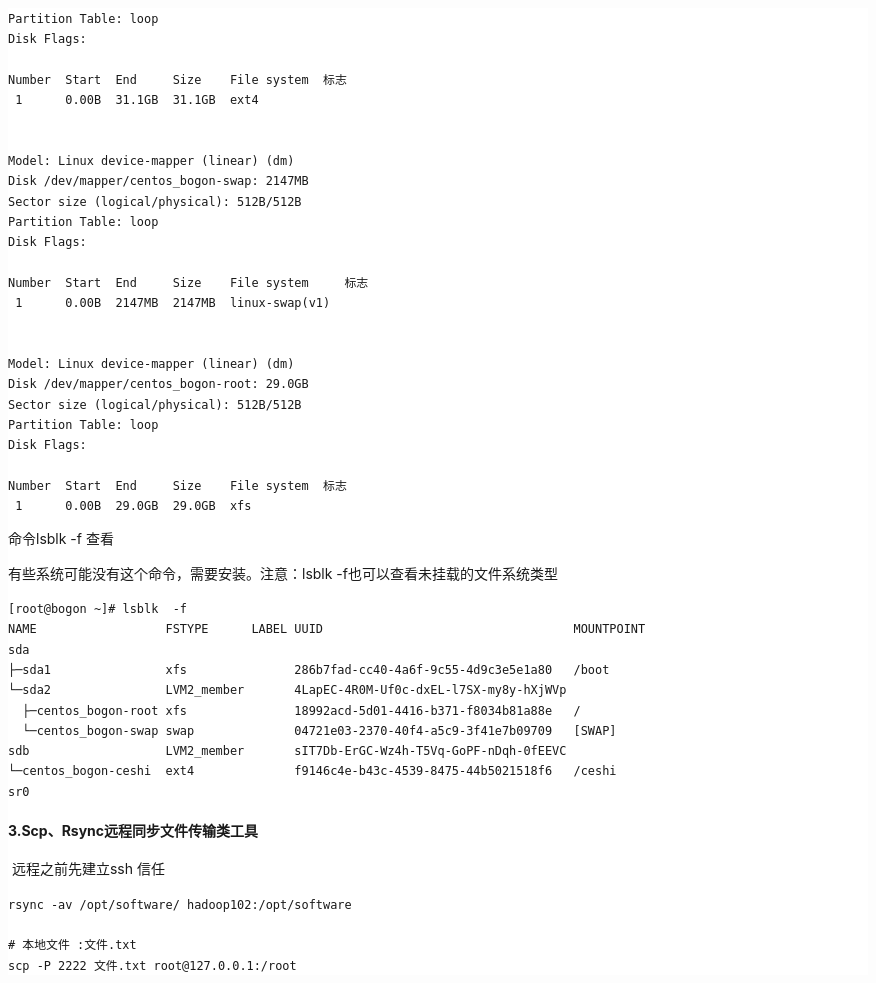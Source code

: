 ```shell
Partition Table: loop
Disk Flags: 

Number  Start  End     Size    File system  标志
 1      0.00B  31.1GB  31.1GB  ext4


Model: Linux device-mapper (linear) (dm)
Disk /dev/mapper/centos_bogon-swap: 2147MB
Sector size (logical/physical): 512B/512B
Partition Table: loop
Disk Flags: 

Number  Start  End     Size    File system     标志
 1      0.00B  2147MB  2147MB  linux-swap(v1)


Model: Linux device-mapper (linear) (dm)
Disk /dev/mapper/centos_bogon-root: 29.0GB
Sector size (logical/physical): 512B/512B
Partition Table: loop
Disk Flags: 

Number  Start  End     Size    File system  标志
 1      0.00B  29.0GB  29.0GB  xfs

```



命令lsblk -f 查看

有些系统可能没有这个命令，需要安装。注意：lsblk -f也可以查看未挂载的文件系统类型

```shell
[root@bogon ~]# lsblk  -f
NAME                  FSTYPE      LABEL UUID                                   MOUNTPOINT
sda                                                                            
├─sda1                xfs               286b7fad-cc40-4a6f-9c55-4d9c3e5e1a80   /boot
└─sda2                LVM2_member       4LapEC-4R0M-Uf0c-dxEL-l7SX-my8y-hXjWVp 
  ├─centos_bogon-root xfs               18992acd-5d01-4416-b371-f8034b81a88e   /
  └─centos_bogon-swap swap              04721e03-2370-40f4-a5c9-3f41e7b09709   [SWAP]
sdb                   LVM2_member       sIT7Db-ErGC-Wz4h-T5Vq-GoPF-nDqh-0fEEVC 
└─centos_bogon-ceshi  ext4              f9146c4e-b43c-4539-8475-44b5021518f6   /ceshi
sr0                                                                            

```



#### 3.Scp、Rsync远程同步文件传输类工具

​    远程之前先建立ssh 信任

```shell
rsync -av /opt/software/ hadoop102:/opt/software

# 本地文件 :文件.txt
scp -P 2222 文件.txt root@127.0.0.1:/root

```
